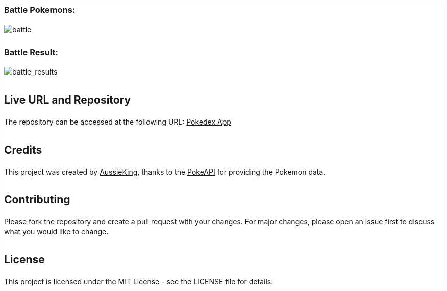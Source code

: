 ### Battle Pokemons:
<img width="466" alt="battle" src="https://github.com/user-attachments/assets/eb89696b-01cf-4297-92fd-2d6c9b3c1ad0">

### Battle Result:
<img width="466" alt="battle_results" src="https://github.com/user-attachments/assets/99049794-c941-4f21-adaf-494ba479e1e5">


## Live URL and Repository
The repository can be accessed at the following URL: [Pokedex App](https://github.com/AussieKing/PokedexApp)

## Credits
This project was created by [AussieKing](https://github.com/AussieKing), thanks to the [PokeAPI](https://pokeapi.co/) for providing the Pokemon data.

## Contributing
Please fork the repository and create a pull request with your changes. For major changes, please open an issue first to discuss what you would like to change.

## License
This project is licensed under the MIT License - see the [LICENSE](LICENSE) file for details.
